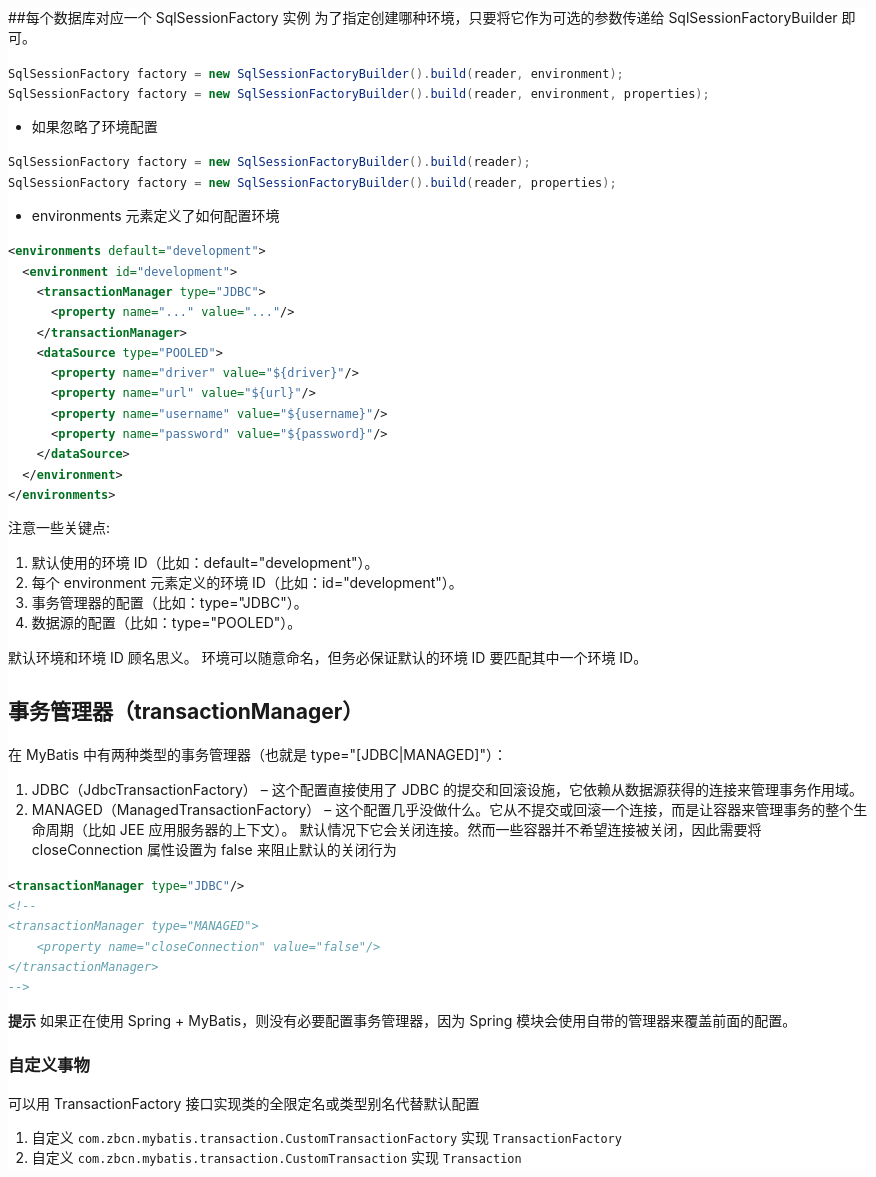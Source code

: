 ##每个数据库对应一个 SqlSessionFactory 实例
为了指定创建哪种环境，只要将它作为可选的参数传递给 SqlSessionFactoryBuilder 即可。
```java
SqlSessionFactory factory = new SqlSessionFactoryBuilder().build(reader, environment);
SqlSessionFactory factory = new SqlSessionFactoryBuilder().build(reader, environment, properties);
```
- 如果忽略了环境配置
```java
SqlSessionFactory factory = new SqlSessionFactoryBuilder().build(reader);
SqlSessionFactory factory = new SqlSessionFactoryBuilder().build(reader, properties);
```
- environments 元素定义了如何配置环境
```xml
<environments default="development">
  <environment id="development">
    <transactionManager type="JDBC">
      <property name="..." value="..."/>
    </transactionManager>
    <dataSource type="POOLED">
      <property name="driver" value="${driver}"/>
      <property name="url" value="${url}"/>
      <property name="username" value="${username}"/>
      <property name="password" value="${password}"/>
    </dataSource>
  </environment>
</environments>
```

注意一些关键点:

1. 默认使用的环境 ID（比如：default="development"）。
2. 每个 environment 元素定义的环境 ID（比如：id="development"）。
3. 事务管理器的配置（比如：type="JDBC"）。
4. 数据源的配置（比如：type="POOLED"）。

默认环境和环境 ID 顾名思义。 环境可以随意命名，但务必保证默认的环境 ID 要匹配其中一个环境 ID。

## 事务管理器（transactionManager）
在 MyBatis 中有两种类型的事务管理器（也就是 type="[JDBC|MANAGED]"）：
1. JDBC（JdbcTransactionFactory） – 这个配置直接使用了 JDBC 的提交和回滚设施，它依赖从数据源获得的连接来管理事务作用域。
2. MANAGED（ManagedTransactionFactory） – 这个配置几乎没做什么。它从不提交或回滚一个连接，而是让容器来管理事务的整个生命周期（比如 JEE 应用服务器的上下文）。
       默认情况下它会关闭连接。然而一些容器并不希望连接被关闭，因此需要将 closeConnection 属性设置为 false 来阻止默认的关闭行为
```xml
<transactionManager type="JDBC"/>
<!--
<transactionManager type="MANAGED">
    <property name="closeConnection" value="false"/>
</transactionManager>
-->
```
**提示** 如果正在使用 Spring + MyBatis，则没有必要配置事务管理器，因为 Spring 模块会使用自带的管理器来覆盖前面的配置。
          
### 自定义事物
可以用 TransactionFactory 接口实现类的全限定名或类型别名代替默认配置
1. 自定义 `com.zbcn.mybatis.transaction.CustomTransactionFactory` 实现 `TransactionFactory`
2. 自定义 `com.zbcn.mybatis.transaction.CustomTransaction`  实现 `Transaction`  
